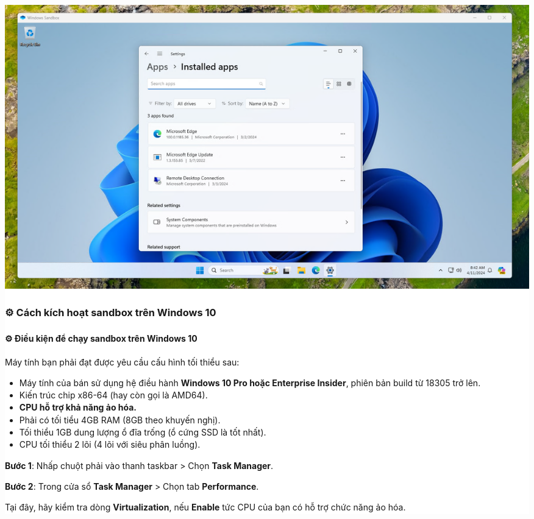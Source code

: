 <div class="post-img-post">
    <img src="/img/2024-04-10-What-Is-a-Sandbox-Environment/Untitled%2013.png " loading="lazy">
</div>

### ⚙️ Cách kích hoạt sandbox trên Windows 10

#### ⚙️ Điều kiện để chạy sandbox trên Windows 10

Máy tính bạn phải đạt được yêu cầu cấu hình tối thiểu sau:

- Máy tính của bán sử dụng hệ điều hành **Windows 10 Pro hoặc Enterprise Insider**, phiên bản build từ 18305 trở lên.
- Kiến trúc chip x86-64 (hay còn gọi là AMD64).
- **CPU hỗ trợ khả năng ảo hóa.**
- Phải có tối tiểu 4GB RAM (8GB theo khuyến nghị).
- Tối thiểu 1GB dung lượng ổ đĩa trống (ổ cứng SSD là tốt nhất).
- CPU tối thiểu 2 lõi (4 lõi với siêu phân luồng).

**Bước 1**: Nhấp chuột phải vào thanh taskbar > Chọn **Task Manager**.

**Bước 2**: Trong cửa sổ **Task Manager** > Chọn tab **Performance**.

Tại đây, hãy kiểm tra dòng **Virtualization**, nếu **Enable** tức CPU của bạn có hỗ trợ chức năng ảo hóa.

<div class="post-img-post">